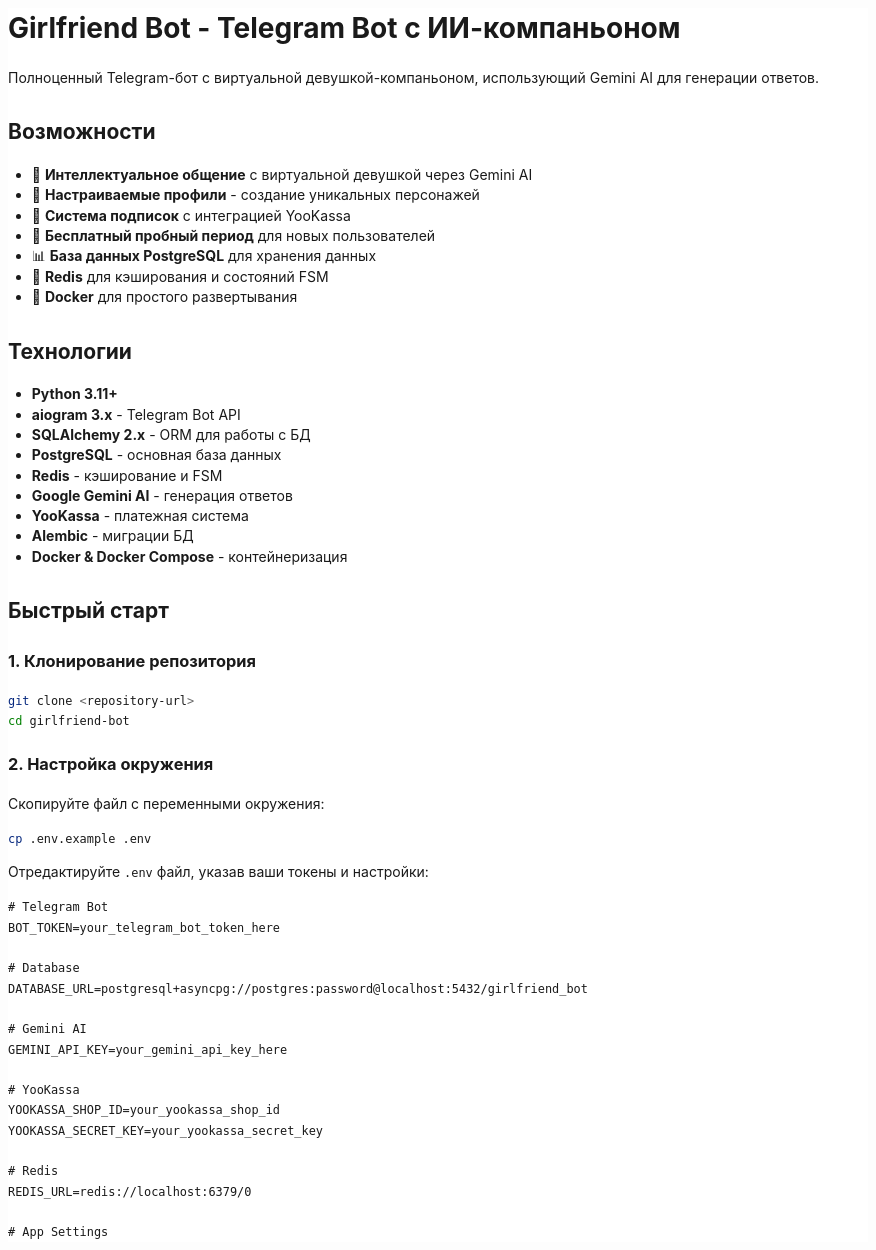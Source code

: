 # Girlfriend Bot - Telegram Bot с ИИ-компаньоном

Полноценный Telegram-бот с виртуальной девушкой-компаньоном, использующий Gemini AI для генерации ответов.

## Возможности

- 💬 **Интеллектуальное общение** с виртуальной девушкой через Gemini AI
- 👤 **Настраиваемые профили** - создание уникальных персонажей
- 💎 **Система подписок** с интеграцией YooKassa
- 🎁 **Бесплатный пробный период** для новых пользователей
- 📊 **База данных PostgreSQL** для хранения данных
- 🔄 **Redis** для кэширования и состояний FSM
- 🐳 **Docker** для простого развертывания

## Технологии

- **Python 3.11+**
- **aiogram 3.x** - Telegram Bot API
- **SQLAlchemy 2.x** - ORM для работы с БД
- **PostgreSQL** - основная база данных
- **Redis** - кэширование и FSM
- **Google Gemini AI** - генерация ответов
- **YooKassa** - платежная система
- **Alembic** - миграции БД
- **Docker & Docker Compose** - контейнеризация

## Быстрый старт

### 1. Клонирование репозитория

```bash
git clone <repository-url>
cd girlfriend-bot
```

### 2. Настройка окружения

Скопируйте файл с переменными окружения:

```bash
cp .env.example .env
```

Отредактируйте `.env` файл, указав ваши токены и настройки:

```env
# Telegram Bot
BOT_TOKEN=your_telegram_bot_token_here

# Database
DATABASE_URL=postgresql+asyncpg://postgres:password@localhost:5432/girlfriend_bot

# Gemini AI
GEMINI_API_KEY=your_gemini_api_key_here

# YooKassa
YOOKASSA_SHOP_ID=your_yookassa_shop_id
YOOKASSA_SECRET_KEY=your_yookassa_secret_key

# Redis
REDIS_URL=redis://localhost:6379/0

# App Settings
```